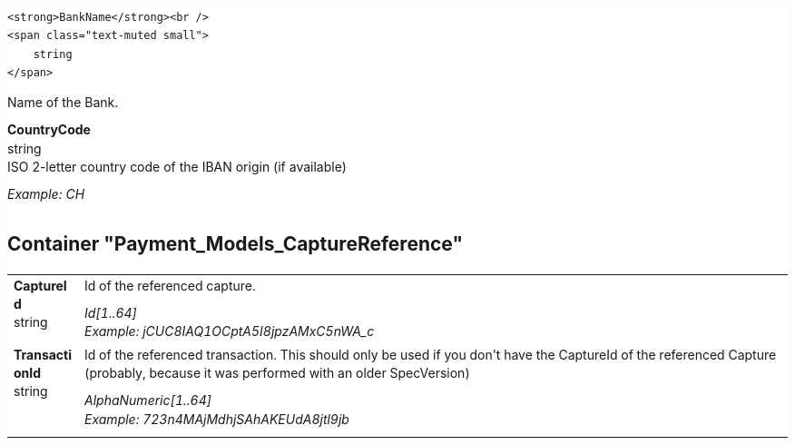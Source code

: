 	<strong>BankName</strong><br />
	<span class="text-muted small">
		string
	</span>
</td>
<td class="col-sm-8">
	<div style="padding-bottom: 10px">Name of the Bank.</div>
	<i class="small text-muted">
			</i>
</td>
							</tr>
							<tr>
								<td class="col-sm-4 text-right">
	<strong>CountryCode</strong><br />
	<span class="text-muted small">
		string
	</span>
</td>
<td class="col-sm-8">
	<div style="padding-bottom: 10px">ISO 2-letter country code of the IBAN origin (if available)</div>
	<i class="small text-muted">
					<span>Example: CH</span>
	</i>
</td>
							</tr>
					</tbody>
				</table>
			<h2>Container "Payment_Models_CaptureReference"</h2>
				<table class="table" id="Payment_Models_CaptureReference">
					<tbody>
							<tr>
								<td class="col-sm-4 text-right">
	<strong>CaptureId</strong><br />
	<span class="text-muted small">
		string
	</span>
</td>
<td class="col-sm-8">
	<div style="padding-bottom: 10px">Id of the referenced capture.</div>
	<i class="small text-muted">
Id[1..64]<br />
					<span>Example: jCUC8IAQ1OCptA5I8jpzAMxC5nWA_c</span>
	</i>
</td>
							</tr>
							<tr>
								<td class="col-sm-4 text-right">
	<strong>TransactionId</strong><br />
	<span class="text-muted small">
		string
	</span>
</td>
<td class="col-sm-8">
	<div style="padding-bottom: 10px">Id of the referenced transaction. This should only be used if you don't have the CaptureId of the referenced Capture (probably, because it was performed with an older SpecVersion)</div>
	<i class="small text-muted">
AlphaNumeric[1..64]<br />
					<span>Example: 723n4MAjMdhjSAhAKEUdA8jtl9jb</span>
	</i>
</td>
							</tr>
							<tr>
								<td class="col-sm-4 text-right">